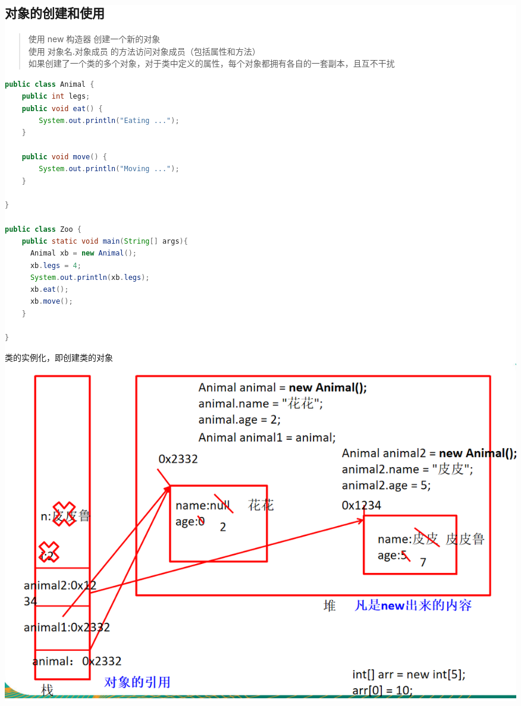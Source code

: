 ## 对象的创建和使用
>使用 new 构造器 创建一个新的对象  
使用 对象名.对象成员 的方法访问对象成员（包括属性和方法）  
如果创建了一个类的多个对象，对于类中定义的属性，每个对象都拥有各自的一套副本，且互不干扰


```java
public class Animal {
    public int legs;
    public void eat() {
        System.out.println("Eating ...");
    }
    
    public void move() {
        System.out.println("Moving ...");
    }
    
}

public class Zoo {
    public static void main(String[] args){
      Animal xb = new Animal();
      xb.legs = 4;
      System.out.println(xb.legs);
      xb.eat();
      xb.move();
    }
    
}

```

类的实例化，即创建类的对象
![类的实例化](./images/类的实例化.png)
